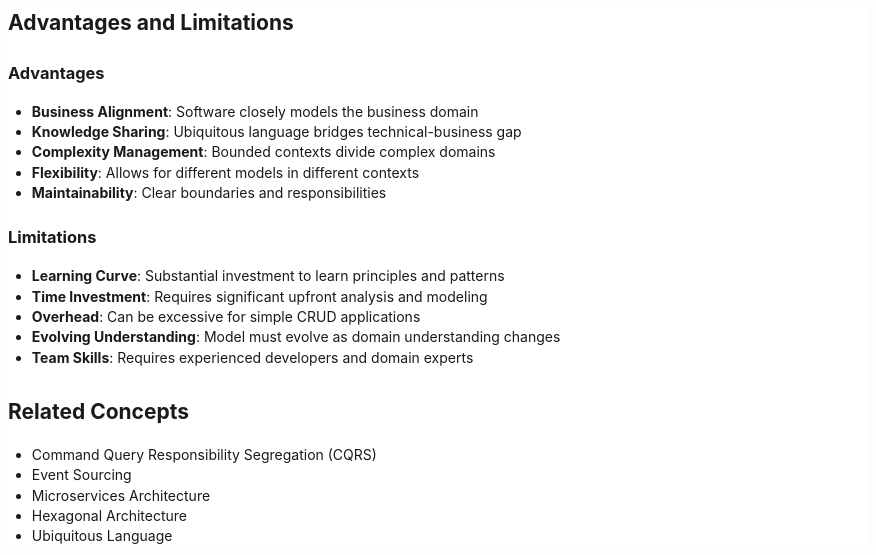 ```java
```

## Advantages and Limitations

### Advantages
- **Business Alignment**: Software closely models the business domain
- **Knowledge Sharing**: Ubiquitous language bridges technical-business gap
- **Complexity Management**: Bounded contexts divide complex domains
- **Flexibility**: Allows for different models in different contexts
- **Maintainability**: Clear boundaries and responsibilities

### Limitations
- **Learning Curve**: Substantial investment to learn principles and patterns
- **Time Investment**: Requires significant upfront analysis and modeling
- **Overhead**: Can be excessive for simple CRUD applications
- **Evolving Understanding**: Model must evolve as domain understanding changes
- **Team Skills**: Requires experienced developers and domain experts

## Related Concepts
- Command Query Responsibility Segregation (CQRS)
- Event Sourcing
- Microservices Architecture
- Hexagonal Architecture
- Ubiquitous Language 